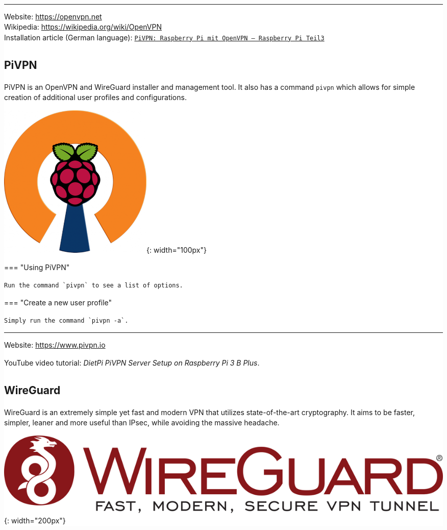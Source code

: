 ***

Website: <https://openvpn.net>  
Wikipedia: <https://wikipedia.org/wiki/OpenVPN>  
Installation article (German language): [`PiVPN: Raspberry Pi mit OpenVPN – Raspberry Pi Teil3`](https://www.kuketz-blog.de/pivpn-raspberry-pi-mit-openvpn-raspberry-pi-teil3/)

## PiVPN

PiVPN is an OpenVPN and WireGuard installer and management tool. It also has a command `pivpn` which allows for simple creation of additional user profiles and configurations.

![DietPi VPN software PiVPN logo](../assets/images/dietpi-software-vpn-pivpn-logo.png){: width="100px"}

=== "Using PiVPN"

    Run the command `pivpn` to see a list of options.

=== "Create a new user profile"

    Simply run the command `pivpn -a`.

***

Website: <https://www.pivpn.io>

YouTube video tutorial: *DietPi PiVPN Server Setup on Raspberry Pi 3 B Plus*.

<iframe width="560" height="315" src="https://www.youtube-nocookie.com/embed/0t0bwskZJFw" frameborder="0" allow="accelerometer; autoplay; clipboard-write; encrypted-media; gyroscope; picture-in-picture" allowfullscreen></iframe>

## WireGuard

WireGuard is an extremely simple yet fast and modern VPN that utilizes state-of-the-art cryptography. It aims to be faster, simpler, leaner and more useful than IPsec, while avoiding the massive headache.

![DietPi VPN software WireGuard logo](../assets/images/dietpi-software-vpn-wireguard.svg){: width="200px"}
